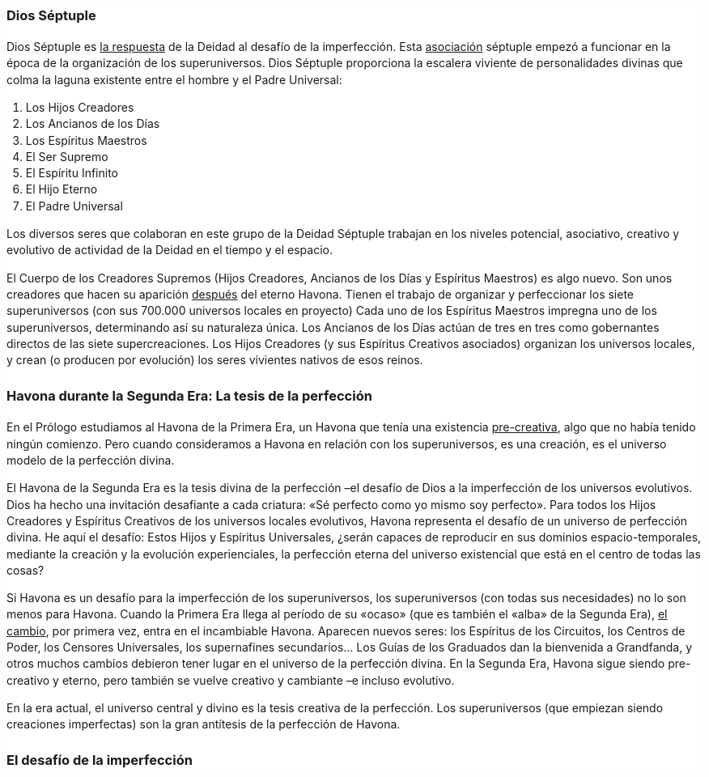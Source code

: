 ### Dios Séptuple

Dios Séptuple es <ins>la respuesta</ins> de la Deidad al desafío de la imperfección. Esta <ins>asociación</ins> séptuple empezó a funcionar en la época de la organización de los superuniversos. Dios Séptuple proporciona la escalera viviente de personalidades divinas que colma la laguna existente entre el hombre y el Padre Universal:

1. Los Hijos Creadores
2. Los Ancianos de los Días
3. Los Espíritus Maestros
4. El Ser Supremo
5. El Espíritu Infinito
6. El Hijo Eterno
7. El Padre Universal

Los diversos seres que colaboran en este grupo de la Deidad Séptuple trabajan en los niveles potencial, asociativo, creativo y evolutivo de actividad de la Deidad en el tiempo y el espacio.

El Cuerpo de los Creadores Supremos (Hijos Creadores, Ancianos de los Días y Espíritus Maestros) es algo nuevo. Son unos creadores que hacen su aparición <ins>después</ins> del eterno Havona. Tienen el trabajo de organizar y perfeccionar los siete superuniversos (con sus 700.000 universos locales en proyecto) Cada uno de los Espíritus Maestros impregna uno de los superuniversos, determinando así su naturaleza única. Los Ancianos de los Días actúan de tres en tres como gobernantes directos de las siete supercreaciones. Los Hijos Creadores (y sus Espíritus Creativos asociados) organizan los universos locales, y crean (o producen por evolución) los seres vivientes nativos de esos reinos.

### Havona durante la Segunda Era: La tesis de la perfección

En el Prólogo estudiamos al Havona de la Primera Era, un Havona que tenía una existencia <ins>pre-creativa</ins>, algo que no había tenido ningún comienzo. Pero cuando consideramos a Havona en relación con los superuniversos, es una creación, es el universo modelo de la perfección divina.

El Havona de la Segunda Era es la tesis divina de la perfección –el desafío de Dios a la imperfección de los universos evolutivos. Dios ha hecho una invitación desafiante a cada criatura: «Sé perfecto como yo mismo soy perfecto». Para todos los Hijos Creadores y Espíritus Creativos de los universos locales evolutivos, Havona representa el desafío de un universo de perfección divina. He aquí el desafío: Estos Hijos y Espíritus Universales, ¿serán capaces de reproducir en sus dominios espacio-temporales, mediante la creación y la evolución experienciales, la perfección eterna del universo existencial que está en el centro de todas las cosas?

Si Havona es un desafío para la imperfección de los superuniversos, los superuniversos (con todas sus necesidades) no lo son menos para Havona. Cuando la Primera Era llega al período de su «ocaso» (que es también el «alba» de la Segunda Era), <ins>el cambio</ins>, por primera vez, entra en el incambiable Havona. Aparecen nuevos seres: los Espíritus de los Circuitos, los Centros de Poder, los Censores Universales, los supernafines secundarios... Los Guías de los Graduados dan la bienvenida a Grandfanda, y otros muchos cambios debieron tener lugar en el universo de la perfección divina. En la Segunda Era, Havona sigue siendo pre-creativo y eterno, pero también se vuelve creativo y cambiante –e incluso evolutivo.

En la era actual, el universo central y divino es la tesis creativa de la perfección. Los superuniversos (que empiezan siendo creaciones imperfectas) son la gran antítesis de la perfección de Havona.

### El desafío de la imperfección

